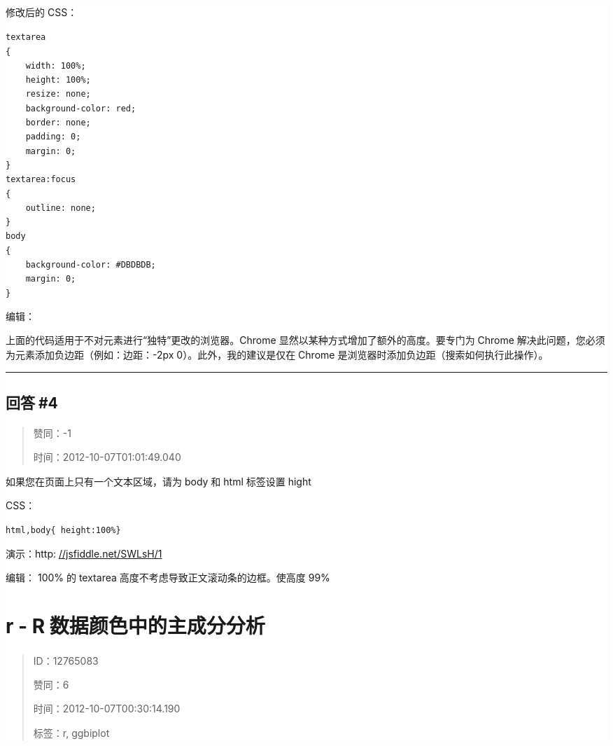 修改后的 CSS：

```
textarea
{
    width: 100%;
    height: 100%;
    resize: none;
    background-color: red;
    border: none;
    padding: 0;
    margin: 0;
}
textarea:focus
{
    outline: none;
}
body
{
    background-color: #DBDBDB;
    margin: 0;
} 
```

编辑：

上面的代码适用于不对元素进行“独特”更改的浏览器。Chrome 显然以某种方式增加了额外的高度。要专门为 Chrome 解决此问题，您必须为元素添加负边距（例如：边距：-2px 0）。此外，我的建议是仅在 Chrome 是浏览器时添加负边距（搜索如何执行此操作）。

* * *

## 回答 #4

> 赞同：-1
> 
> 时间：2012-10-07T01:01:49.040

如果您在页面上只有一个文本区域，请为 body 和 html 标签设置 hight

CSS：

```
html,body{ height:100%} 
```

演示：http: [//jsfiddle.net/SWLsH/1](http://jsfiddle.net/SWLsH/1)

编辑： 100% 的 textarea 高度不考虑导致正文滚动条的边框。使高度 99%

# r - R 数据颜色中的主成分分析

> ID：12765083
> 
> 赞同：6
> 
> 时间：2012-10-07T00:30:14.190
> 
> 标签：r, ggbiplot
